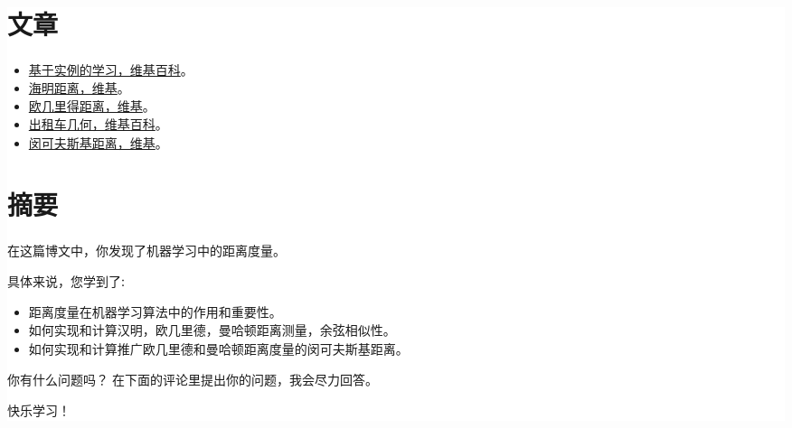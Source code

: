 # 文章

*   [基于实例的学习，维基百科](https://en.wikipedia.org/wiki/Instance-based_learning)。
*   [海明距离，维基](https://en.wikipedia.org/wiki/Hamming_distance)。
*   [欧几里得距离，维基](https://en.wikipedia.org/wiki/Euclidean_distance)。
*   [出租车几何，维基百科](https://en.wikipedia.org/wiki/Taxicab_geometry)。
*   [闵可夫斯基距离，维基](https://en.wikipedia.org/wiki/Minkowski_distance)。

# 摘要

在这篇博文中，你发现了机器学习中的距离度量。

具体来说，您学到了:

*   距离度量在机器学习算法中的作用和重要性。
*   如何实现和计算汉明，欧几里德，曼哈顿距离测量，余弦相似性。
*   如何实现和计算推广欧几里德和曼哈顿距离度量的闵可夫斯基距离。

你有什么问题吗？
在下面的评论里提出你的问题，我会尽力回答。

快乐学习！